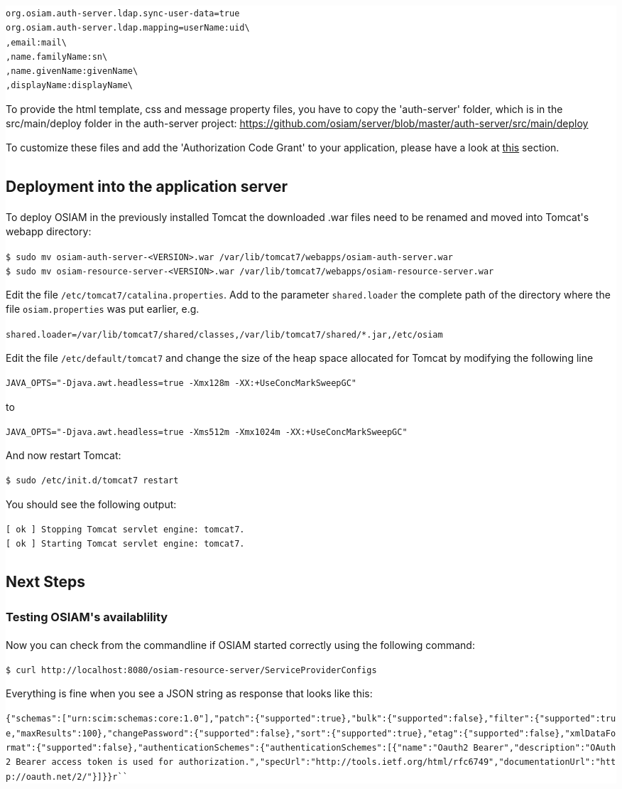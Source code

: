 ```
org.osiam.auth-server.ldap.sync-user-data=true
org.osiam.auth-server.ldap.mapping=userName:uid\
,email:mail\
,name.familyName:sn\
,name.givenName:givenName\
,displayName:displayName\
```

To provide the html template, css and message property files, you have to copy the 'auth-server' folder, which is in the src/main/deploy folder in the auth-server project:
https://github.com/osiam/server/blob/master/auth-server/src/main/deploy

To customize these files and add the 'Authorization Code Grant' to your application, please have a look at [this](#configuring-login-with-authorization-code-grant) section.

## Deployment into the application server

To deploy OSIAM in the previously installed Tomcat the downloaded .war files need to be renamed and moved into Tomcat's webapp directory:

    $ sudo mv osiam-auth-server-<VERSION>.war /var/lib/tomcat7/webapps/osiam-auth-server.war
    $ sudo mv osiam-resource-server-<VERSION>.war /var/lib/tomcat7/webapps/osiam-resource-server.war

Edit the file ``/etc/tomcat7/catalina.properties``. Add to the parameter ``shared.loader`` the complete path of the directory where the file ``osiam.properties`` was put earlier, e.g.

    shared.loader=/var/lib/tomcat7/shared/classes,/var/lib/tomcat7/shared/*.jar,/etc/osiam

Edit the file ``/etc/default/tomcat7`` and change the size of the heap space allocated for Tomcat by modifying the following line 

    JAVA_OPTS="-Djava.awt.headless=true -Xmx128m -XX:+UseConcMarkSweepGC"

to 

    JAVA_OPTS="-Djava.awt.headless=true -Xms512m -Xmx1024m -XX:+UseConcMarkSweepGC"

And now restart Tomcat:

    $ sudo /etc/init.d/tomcat7 restart

You should see the following output:

    [ ok ] Stopping Tomcat servlet engine: tomcat7. 
    [ ok ] Starting Tomcat servlet engine: tomcat7.

## Next Steps

### Testing OSIAM's availablility

Now you can check from the commandline if OSIAM started correctly using the following command:

    $ curl http://localhost:8080/osiam-resource-server/ServiceProviderConfigs

Everything is fine when you see a JSON string as response that looks like this:

    {"schemas":["urn:scim:schemas:core:1.0"],"patch":{"supported":true},"bulk":{"supported":false},"filter":{"supported":true,"maxResults":100},"changePassword":{"supported":false},"sort":{"supported":true},"etag":{"supported":false},"xmlDataFormat":{"supported":false},"authenticationSchemes":{"authenticationSchemes":[{"name":"Oauth2 Bearer","description":"OAuth2 Bearer access token is used for authorization.","specUrl":"http://tools.ietf.org/html/rfc6749","documentationUrl":"http://oauth.net/2/"}]}}r``
